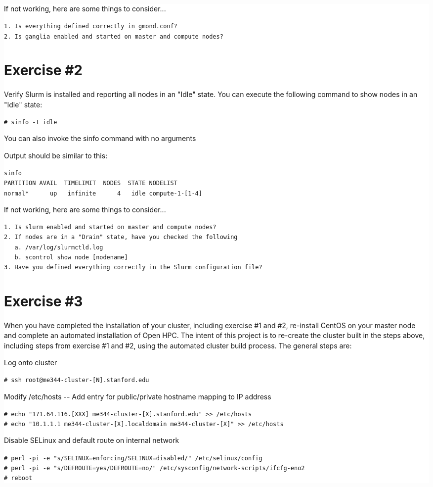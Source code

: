 If not working, here are some things to consider...

    1. Is everything defined correctly in gmond.conf?
    2. Is ganglia enabled and started on master and compute nodes?

# Exercise #2
Verify Slurm is installed and reporting all nodes in an "Idle" state. You can execute the following command to show nodes in an "Idle" state: 

    # sinfo -t idle

You can also invoke the sinfo command with no arguments 

Output should be similar to this: 

    sinfo 
    PARTITION AVAIL  TIMELIMIT  NODES  STATE NODELIST
    normal*      up   infinite      4   idle compute-1-[1-4]

If not working, here are some things to consider... 

    1. Is slurm enabled and started on master and compute nodes?
    2. If nodes are in a "Drain" state, have you checked the following
       a. /var/log/slurmctld.log
       b. scontrol show node [nodename]
    3. Have you defined everything correctly in the Slurm configuration file?

# Exercise #3
When you have completed the installation of your cluster, including exercise #1 and #2, re-install CentOS on your master node and complete an automated installation of Open HPC. The intent of this project is to re-create the cluster built in the steps above, including steps from exercise #1 and #2, using the automated cluster build process. The general steps are: 

Log onto cluster 

    # ssh root@me344-cluster-[N].stanford.edu

Modify /etc/hosts -- Add entry for public/private hostname mapping to IP address 

    # echo "171.64.116.[XXX] me344-cluster-[X].stanford.edu" >> /etc/hosts
    # echo "10.1.1.1 me344-cluster-[X].localdomain me344-cluster-[X]" >> /etc/hosts

Disable SELinux and default route on internal network

    # perl -pi -e "s/SELINUX=enforcing/SELINUX=disabled/" /etc/selinux/config
    # perl -pi -e "s/DEFROUTE=yes/DEFROUTE=no/" /etc/sysconfig/network-scripts/ifcfg-eno2
    # reboot
